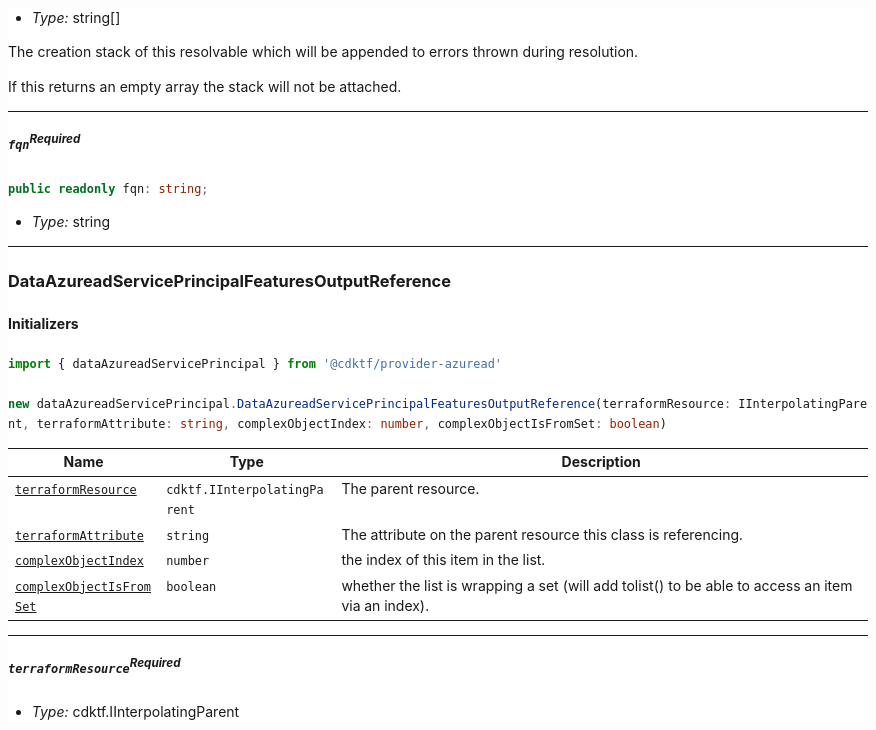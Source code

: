 - *Type:* string[]

The creation stack of this resolvable which will be appended to errors thrown during resolution.

If this returns an empty array the stack will not be attached.

---

##### `fqn`<sup>Required</sup> <a name="fqn" id="@cdktf/provider-azuread.dataAzureadServicePrincipal.DataAzureadServicePrincipalFeaturesList.property.fqn"></a>

```typescript
public readonly fqn: string;
```

- *Type:* string

---


### DataAzureadServicePrincipalFeaturesOutputReference <a name="DataAzureadServicePrincipalFeaturesOutputReference" id="@cdktf/provider-azuread.dataAzureadServicePrincipal.DataAzureadServicePrincipalFeaturesOutputReference"></a>

#### Initializers <a name="Initializers" id="@cdktf/provider-azuread.dataAzureadServicePrincipal.DataAzureadServicePrincipalFeaturesOutputReference.Initializer"></a>

```typescript
import { dataAzureadServicePrincipal } from '@cdktf/provider-azuread'

new dataAzureadServicePrincipal.DataAzureadServicePrincipalFeaturesOutputReference(terraformResource: IInterpolatingParent, terraformAttribute: string, complexObjectIndex: number, complexObjectIsFromSet: boolean)
```

| **Name** | **Type** | **Description** |
| --- | --- | --- |
| <code><a href="#@cdktf/provider-azuread.dataAzureadServicePrincipal.DataAzureadServicePrincipalFeaturesOutputReference.Initializer.parameter.terraformResource">terraformResource</a></code> | <code>cdktf.IInterpolatingParent</code> | The parent resource. |
| <code><a href="#@cdktf/provider-azuread.dataAzureadServicePrincipal.DataAzureadServicePrincipalFeaturesOutputReference.Initializer.parameter.terraformAttribute">terraformAttribute</a></code> | <code>string</code> | The attribute on the parent resource this class is referencing. |
| <code><a href="#@cdktf/provider-azuread.dataAzureadServicePrincipal.DataAzureadServicePrincipalFeaturesOutputReference.Initializer.parameter.complexObjectIndex">complexObjectIndex</a></code> | <code>number</code> | the index of this item in the list. |
| <code><a href="#@cdktf/provider-azuread.dataAzureadServicePrincipal.DataAzureadServicePrincipalFeaturesOutputReference.Initializer.parameter.complexObjectIsFromSet">complexObjectIsFromSet</a></code> | <code>boolean</code> | whether the list is wrapping a set (will add tolist() to be able to access an item via an index). |

---

##### `terraformResource`<sup>Required</sup> <a name="terraformResource" id="@cdktf/provider-azuread.dataAzureadServicePrincipal.DataAzureadServicePrincipalFeaturesOutputReference.Initializer.parameter.terraformResource"></a>

- *Type:* cdktf.IInterpolatingParent

